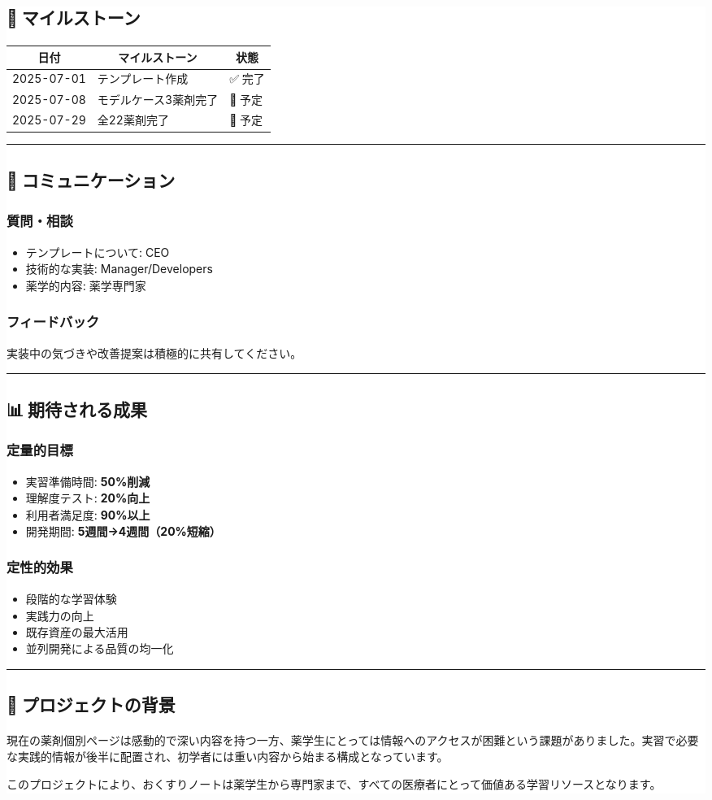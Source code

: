 
## 📅 マイルストーン

| 日付 | マイルストーン | 状態 |
|------|--------------|------|
| 2025-07-01 | テンプレート作成 | ✅ 完了 |
| 2025-07-08 | モデルケース3薬剤完了 | 🔄 予定 |
| 2025-07-29 | 全22薬剤完了 | 📅 予定 |

---

## 🤝 コミュニケーション

### 質問・相談
- テンプレートについて: CEO
- 技術的な実装: Manager/Developers
- 薬学的内容: 薬学専門家

### フィードバック
実装中の気づきや改善提案は積極的に共有してください。

---

## 📊 期待される成果

### 定量的目標
- 実習準備時間: **50%削減**
- 理解度テスト: **20%向上**
- 利用者満足度: **90%以上**
- 開発期間: **5週間→4週間（20%短縮）**

### 定性的効果
- 段階的な学習体験
- 実践力の向上
- 既存資産の最大活用
- 並列開発による品質の均一化

---

## 💭 プロジェクトの背景

現在の薬剤個別ページは感動的で深い内容を持つ一方、薬学生にとっては情報へのアクセスが困難という課題がありました。実習で必要な実践的情報が後半に配置され、初学者には重い内容から始まる構成となっています。

このプロジェクトにより、おくすりノートは薬学生から専門家まで、すべての医療者にとって価値ある学習リソースとなります。